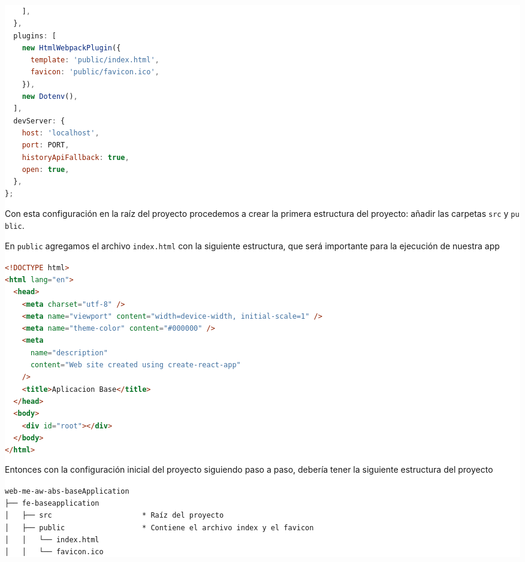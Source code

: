 ```javascript
    ],
  },
  plugins: [
    new HtmlWebpackPlugin({
      template: 'public/index.html',
      favicon: 'public/favicon.ico',
    }),
    new Dotenv(),
  ],
  devServer: {
    host: 'localhost',
    port: PORT,
    historyApiFallback: true,
    open: true,
  },
};
```

Con esta configuración en la raíz del proyecto procedemos a crear la primera estructura del proyecto: añadir las carpetas `src` y `public`.

En `public` agregamos el archivo `index.html` con la siguiente estructura, que será importante para la ejecución de nuestra app

```html
<!DOCTYPE html>
<html lang="en">
  <head>
    <meta charset="utf-8" />
    <meta name="viewport" content="width=device-width, initial-scale=1" />
    <meta name="theme-color" content="#000000" />
    <meta
      name="description"
      content="Web site created using create-react-app"
    />
    <title>Aplicacion Base</title>
  </head>
  <body>
    <div id="root"></div>
  </body>
</html>
```

Entonces con la configuración inicial del proyecto siguiendo paso a paso, debería tener la siguiente estructura del proyecto

```text
web-me-aw-abs-baseApplication
├── fe-baseapplication
│   ├── src                     * Raíz del proyecto
│   ├── public                  * Contiene el archivo index y el favicon
│   │   └── index.html
│   │   └── favicon.ico

```
